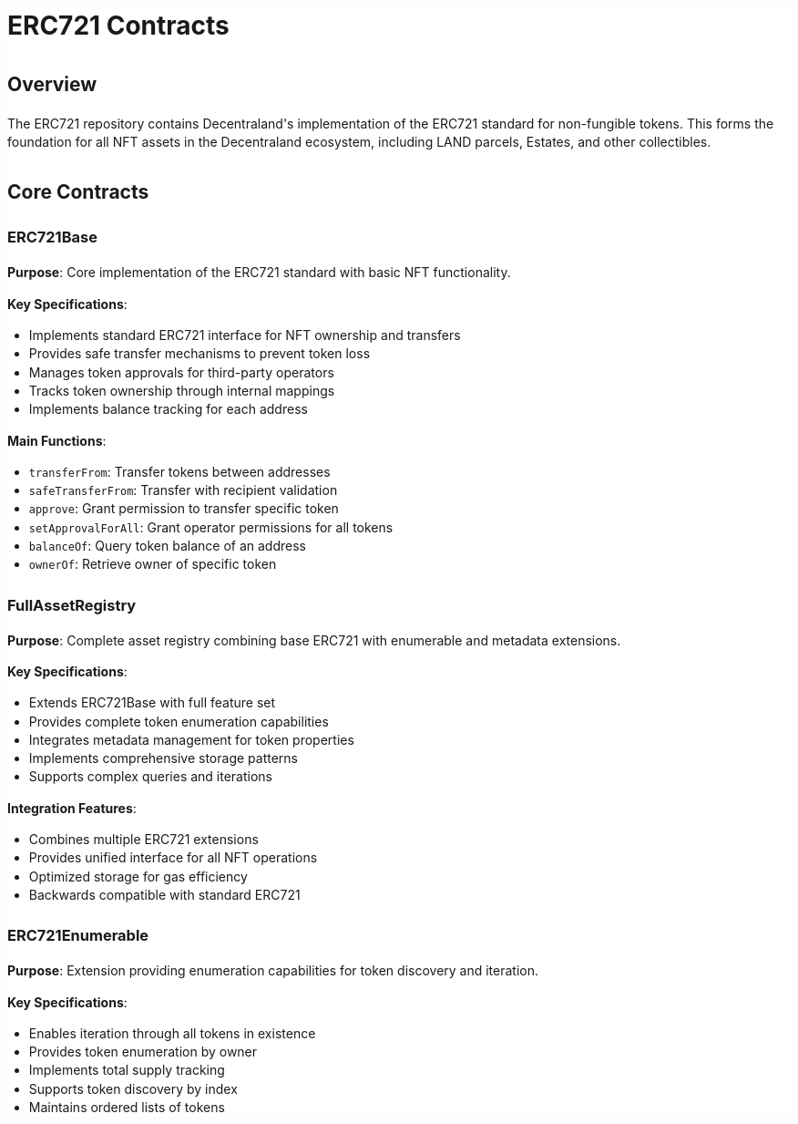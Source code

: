# ERC721 Contracts

## Overview

The ERC721 repository contains Decentraland's implementation of the ERC721 standard for non-fungible tokens. This forms the foundation for all NFT assets in the Decentraland ecosystem, including LAND parcels, Estates, and other collectibles.

## Core Contracts

### ERC721Base

**Purpose**: Core implementation of the ERC721 standard with basic NFT functionality.

**Key Specifications**:
- Implements standard ERC721 interface for NFT ownership and transfers
- Provides safe transfer mechanisms to prevent token loss
- Manages token approvals for third-party operators
- Tracks token ownership through internal mappings
- Implements balance tracking for each address

**Main Functions**:
- `transferFrom`: Transfer tokens between addresses
- `safeTransferFrom`: Transfer with recipient validation
- `approve`: Grant permission to transfer specific token
- `setApprovalForAll`: Grant operator permissions for all tokens
- `balanceOf`: Query token balance of an address
- `ownerOf`: Retrieve owner of specific token

### FullAssetRegistry

**Purpose**: Complete asset registry combining base ERC721 with enumerable and metadata extensions.

**Key Specifications**:
- Extends ERC721Base with full feature set
- Provides complete token enumeration capabilities
- Integrates metadata management for token properties
- Implements comprehensive storage patterns
- Supports complex queries and iterations

**Integration Features**:
- Combines multiple ERC721 extensions
- Provides unified interface for all NFT operations
- Optimized storage for gas efficiency
- Backwards compatible with standard ERC721

### ERC721Enumerable

**Purpose**: Extension providing enumeration capabilities for token discovery and iteration.

**Key Specifications**:
- Enables iteration through all tokens in existence
- Provides token enumeration by owner
- Implements total supply tracking
- Supports token discovery by index
- Maintains ordered lists of tokens
